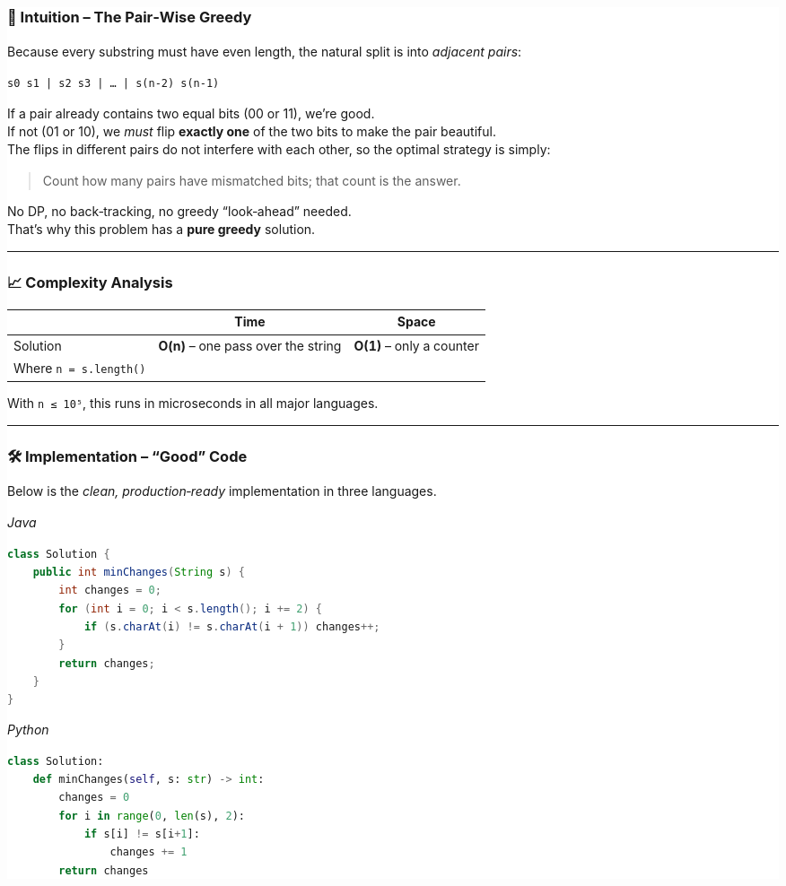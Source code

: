 
### 🧠 Intuition – The Pair‑Wise Greedy

Because every substring must have even length, the natural split is into *adjacent pairs*:

```
s0 s1 | s2 s3 | … | s(n-2) s(n-1)
```

If a pair already contains two equal bits (00 or 11), we’re good.  
If not (01 or 10), we *must* flip **exactly one** of the two bits to make the pair beautiful.  
The flips in different pairs do not interfere with each other, so the optimal
strategy is simply:

> Count how many pairs have mismatched bits; that count is the answer.

No DP, no back‑tracking, no greedy “look‑ahead” needed.  
That’s why this problem has a **pure greedy** solution.

---

### 📈 Complexity Analysis

|   | Time | Space |
|---|------|-------|
| Solution | **O(n)** – one pass over the string | **O(1)** – only a counter |
| Where `n = s.length()` |

With `n ≤ 10⁵`, this runs in microseconds in all major languages.

---

### 🛠️ Implementation – “Good” Code

Below is the *clean, production‑ready* implementation in three languages.

*Java*

```java
class Solution {
    public int minChanges(String s) {
        int changes = 0;
        for (int i = 0; i < s.length(); i += 2) {
            if (s.charAt(i) != s.charAt(i + 1)) changes++;
        }
        return changes;
    }
}
```

*Python*

```python
class Solution:
    def minChanges(self, s: str) -> int:
        changes = 0
        for i in range(0, len(s), 2):
            if s[i] != s[i+1]:
                changes += 1
        return changes
```
